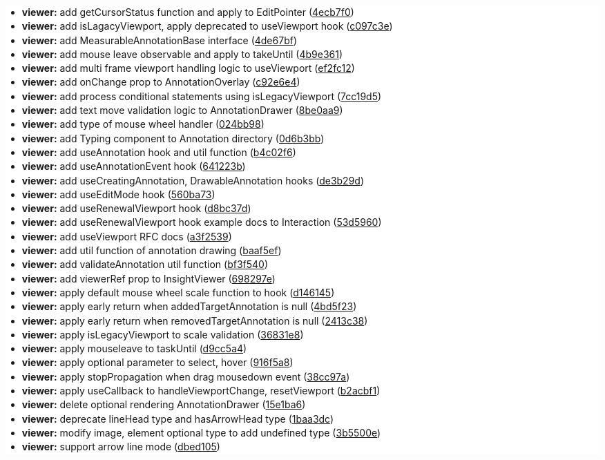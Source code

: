 - **viewer:** add getCursorStatus function and apply to EditPointer ([4ecb7f0](https://github.com/lunit-io/frontend-components/commit/4ecb7f0879878dac5083264d3684232905da4d3c))
- **viewer:** add isLagacyViewport, apply deprecated to useViewport hook ([c097c3e](https://github.com/lunit-io/frontend-components/commit/c097c3ee6256372f3d30fa69439a4dc892d94ac1))
- **viewer:** add MeasurableAnnotationBase interface ([4de67bf](https://github.com/lunit-io/frontend-components/commit/4de67bf9164c91355200a438074ca2953247b799))
- **viewer:** add mouse leave observable and apply to takeUntil ([4b9e361](https://github.com/lunit-io/frontend-components/commit/4b9e36197db599ef452abd0bcfdfdec92c997fa5))
- **viewer:** add multi frame viewport handling logic to useViewport ([ef2fc12](https://github.com/lunit-io/frontend-components/commit/ef2fc1297619900ad150df114f398476ad3cdf19))
- **viewer:** add onChange prop to AnnotationOverlay ([c92e6e4](https://github.com/lunit-io/frontend-components/commit/c92e6e4cd1c8ec59880c9a920181ba80b5daa94d))
- **viewer:** add process conditional statements using isLegacyViewport ([7cc19d5](https://github.com/lunit-io/frontend-components/commit/7cc19d581f97d7191749a3ca625518201aad9b0d))
- **viewer:** add text move validation logic to AnnotationDrawer ([8be0aa9](https://github.com/lunit-io/frontend-components/commit/8be0aa9daba60ac638443b97a3ace79ed661e0a0))
- **viewer:** add type of mouse wheel handler ([024bb98](https://github.com/lunit-io/frontend-components/commit/024bb983844b01e12f8b8ed99ed4a551e2833968))
- **viewer:** add Typing component to Annotation directory ([0d6b3bb](https://github.com/lunit-io/frontend-components/commit/0d6b3bbe29c6924abfcd20aef06eec7d46c17dee))
- **viewer:** add useAnnotation hook and util function ([b4c02f6](https://github.com/lunit-io/frontend-components/commit/b4c02f6c20760ae8509e5202dbdc1d44a0fd10d7))
- **viewer:** add useAnnotationEvent hook ([641223b](https://github.com/lunit-io/frontend-components/commit/641223b77a6799144c00c2bc10f553411bce6a41))
- **viewer:** add useCreatingAnnotation, DrawableAnnotation hooks ([de3b29d](https://github.com/lunit-io/frontend-components/commit/de3b29dbe5e249eb0822876d4cb180d489fa2bae))
- **viewer:** add useEditMode hook ([560ba73](https://github.com/lunit-io/frontend-components/commit/560ba739e9f2fce1be93bf799d820e774592cad3))
- **viewer:** add useRenewalViewport hook ([d8bc37d](https://github.com/lunit-io/frontend-components/commit/d8bc37d192566aa6d304bc2f06a70e4f87522b4d))
- **viewer:** add useRenewalViewport hook example docs to Interaction ([53d5960](https://github.com/lunit-io/frontend-components/commit/53d5960be600942f5f185102edec93b3c540b30e))
- **viewer:** add useViewport RFC docs ([a3f2539](https://github.com/lunit-io/frontend-components/commit/a3f25395f82f93e320eb0bcff4961af6a02206c5))
- **viewer:** add util function of annotation drawing ([baaf5ef](https://github.com/lunit-io/frontend-components/commit/baaf5ef5425af233eedc26f27c04bd030667db25))
- **viewer:** add validateAnnotation util function ([bf3f540](https://github.com/lunit-io/frontend-components/commit/bf3f540ef375c68443bb70a3245f8ec5187c23df))
- **viewer:** add viewerRef prop to InsightViewer ([698297e](https://github.com/lunit-io/frontend-components/commit/698297ea81812640ea37cd0d8b4fc881ec74b77d))
- **viewer:** apply default mouse wheel scale function to hook ([d146145](https://github.com/lunit-io/frontend-components/commit/d1461459d43b629ecd123ef59b0f1e10f7799dd9))
- **viewer:** apply early return when addedTargetAnnotation is null ([4bd5f23](https://github.com/lunit-io/frontend-components/commit/4bd5f231d4e2959c7e269ee8ff66d370c99bbd4c))
- **viewer:** apply early return when removedTargetAnnotation is null ([2413c38](https://github.com/lunit-io/frontend-components/commit/2413c384bf2b7a2c0c97c6ff5f2609710577789c))
- **viewer:** apply isLegacyViewport to scale validation ([36831e8](https://github.com/lunit-io/frontend-components/commit/36831e85b616b4ef34666bba12c0c582d0b72c33))
- **viewer:** apply mouseleave to taskUntil ([d9cc5a4](https://github.com/lunit-io/frontend-components/commit/d9cc5a48b7472ddf2c60ee1e61a7d7ee92065e7b))
- **viewer:** apply optional parameter to select, hover ([916f5a8](https://github.com/lunit-io/frontend-components/commit/916f5a8d6ae3fb3d7a737541422e56b4cec373a6))
- **viewer:** apply stopPropagation when drag mousedown event ([38cc97a](https://github.com/lunit-io/frontend-components/commit/38cc97ab8090363233d1db7171a8d561967ac500))
- **viewer:** apply useCallback to handleViewportChange, resetViewport ([b2acbf1](https://github.com/lunit-io/frontend-components/commit/b2acbf16bf977abee84499aae184021cae2a64f8))
- **viewer:** delete optional rendering AnnotationDrawer ([15e1ba6](https://github.com/lunit-io/frontend-components/commit/15e1ba656d44ffd841e6cf66731ee1d07a7adc76))
- **viewer:** deprecate lineHead type and hasArrowHead type ([1baa3dc](https://github.com/lunit-io/frontend-components/commit/1baa3dcda8aca173c16a5044b2b77c06ee35c85c))
- **viewer:** modify image, element optional type to add undefined type ([3b5500e](https://github.com/lunit-io/frontend-components/commit/3b5500e233f54997e9bae933dc7ec6d7d654ae96))
- **viewer:** support arrow line mode ([dbed105](https://github.com/lunit-io/frontend-components/commit/dbed10520025cb6afa80cfb3f781bbde7d91ac41))